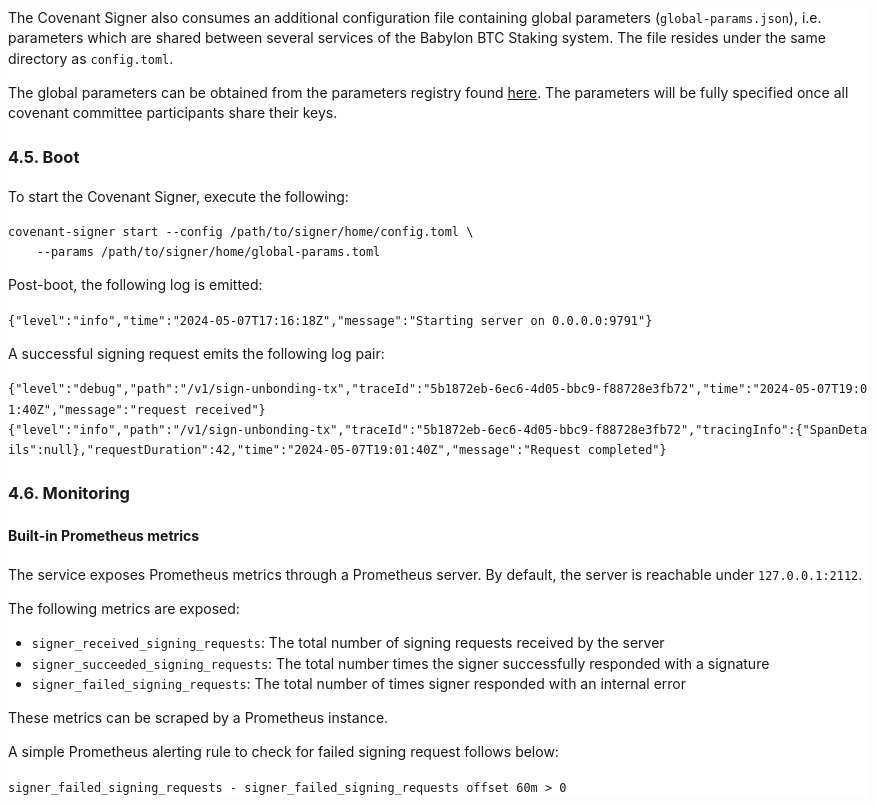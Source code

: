 The Covenant Signer also consumes an additional configuration file containing
global parameters (`global-params.json`), i.e. parameters which are shared
between several services of the Babylon BTC Staking system. The file resides
under the same directory as `config.toml`.

The global parameters can be obtained from the parameters registry
found [here](https://github.com/babylonchain/networks/). The parameters will be
fully specified once all covenant committee participants share their keys.

### 4.5. Boot

To start the Covenant Signer, execute the following:

```shell
covenant-signer start --config /path/to/signer/home/config.toml \
    --params /path/to/signer/home/global-params.toml
```

Post-boot, the following log is emitted:

```shell
{"level":"info","time":"2024-05-07T17:16:18Z","message":"Starting server on 0.0.0.0:9791"}
```

A successful signing request emits the following log pair:

```shell
{"level":"debug","path":"/v1/sign-unbonding-tx","traceId":"5b1872eb-6ec6-4d05-bbc9-f88728e3fb72","time":"2024-05-07T19:01:40Z","message":"request received"}
{"level":"info","path":"/v1/sign-unbonding-tx","traceId":"5b1872eb-6ec6-4d05-bbc9-f88728e3fb72","tracingInfo":{"SpanDetails":null},"requestDuration":42,"time":"2024-05-07T19:01:40Z","message":"Request completed"}
```

### 4.6. Monitoring

#### Built-in Prometheus metrics

The service exposes Prometheus metrics through a Prometheus server. By default,
the server is reachable under `127.0.0.1:2112`.

The following metrics are exposed:
- `signer_received_signing_requests`: The total number of signing requests
  received by the server
- `signer_succeeded_signing_requests`: The total number times the signer
  successfully responded with a signature
- `signer_failed_signing_requests`: The total number of times signer responded
  with an internal error

These metrics can be scraped by a Prometheus instance.

A simple Prometheus alerting rule to check for failed signing request follows
below:

```shell
signer_failed_signing_requests - signer_failed_signing_requests offset 60m > 0
```
